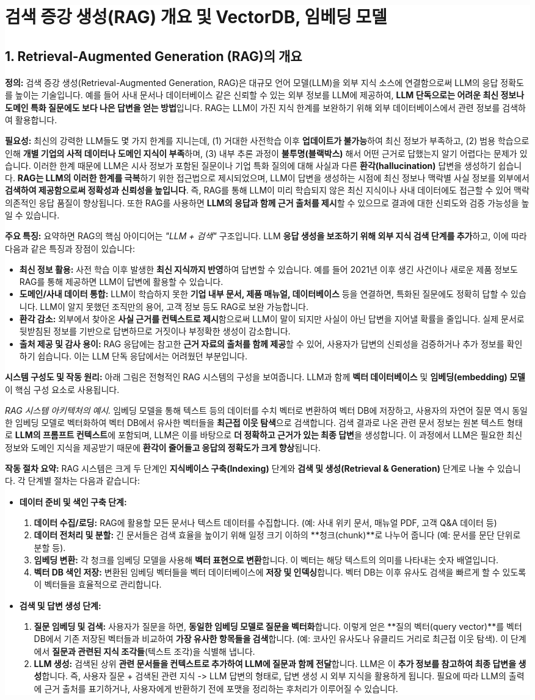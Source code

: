 # 검색 증강 생성(RAG) 개요 및 VectorDB, 임베딩 모델

## 1. Retrieval-Augmented Generation (RAG)의 개요

**정의:** 검색 증강 생성(Retrieval-Augmented Generation, RAG)은 대규모 언어 모델(LLM)을 외부 지식 소스에 연결함으로써 LLM의 응답 정확도를 높이는 기술입니다. 예를 들어 사내 문서나 데이터베이스 같은 신뢰할 수 있는 외부 정보를 LLM에 제공하여, **LLM 단독으로는 어려운 최신 정보나 도메인 특화 질문에도 보다 나은 답변을 얻는 방법**입니다. RAG는 LLM이 가진 지식 한계를 보완하기 위해 외부 데이터베이스에서 관련 정보를 검색하여 활용합니다.

**필요성:** 최신의 강력한 LLM들도 몇 가지 한계를 지니는데, (1) 거대한 사전학습 이후 **업데이트가 불가능**하여 최신 정보가 부족하고, (2) 범용 학습으로 인해 **개별 기업의 사적 데이터나 도메인 지식이 부족**하며, (3) 내부 추론 과정이 **불투명(블랙박스)** 해서 어떤 근거로 답했는지 알기 어렵다는 문제가 있습니다. 이러한 한계 때문에 LLM은 시사 정보가 포함된 질문이나 기업 특화 질의에 대해 사실과 다른 **환각(hallucination)** 답변을 생성하기 쉽습니다. **RAG는 LLM의 이러한 한계를 극복**하기 위한 접근법으로 제시되었으며, LLM이 답변을 생성하는 시점에 최신 정보나 맥락별 사실 정보를 외부에서 **검색하여 제공함으로써 정확성과 신뢰성을 높입니다**. 즉, RAG를 통해 LLM이 미리 학습되지 않은 최신 지식이나 사내 데이터에도 접근할 수 있어 맥락 의존적인 응답 품질이 향상됩니다. 또한 RAG를 사용하면 **LLM의 응답과 함께 근거 출처를 제시**할 수 있으므로 결과에 대한 신뢰도와 검증 가능성을 높일 수 있습니다.

**주요 특징:** 요약하면 RAG의 핵심 아이디어는 *"LLM + 검색"* 구조입니다. LLM **응답 생성을 보조하기 위해 외부 지식 검색 단계를 추가**하고, 이에 따라 다음과 같은 특징과 장점이 있습니다:

* **최신 정보 활용:** 사전 학습 이후 발생한 **최신 지식까지 반영**하여 답변할 수 있습니다. 예를 들어 2021년 이후 생긴 사건이나 새로운 제품 정보도 RAG를 통해 제공하면 LLM이 답변에 활용할 수 있습니다.
* **도메인/사내 데이터 통합:** LLM이 학습하지 못한 **기업 내부 문서, 제품 매뉴얼, 데이터베이스** 등을 연결하면, 특화된 질문에도 정확히 답할 수 있습니다. LLM이 알지 못했던 조직만의 용어, 고객 정보 등도 RAG로 보완 가능합니다.
* **환각 감소:** 외부에서 찾아온 **사실 근거를 컨텍스트로 제시**함으로써 LLM이 말이 되지만 사실이 아닌 답변을 지어낼 확률을 줄입니다. 실제 문서로 뒷받침된 정보를 기반으로 답변하므로 거짓이나 부정확한 생성이 감소합니다.
* **출처 제공 및 감사 용이:** RAG 응답에는 참고한 **근거 자료의 출처를 함께 제공**할 수 있어, 사용자가 답변의 신뢰성을 검증하거나 추가 정보를 확인하기 쉽습니다. 이는 LLM 단독 응답에서는 어려웠던 부분입니다.

**시스템 구성도 및 작동 원리:** 아래 그림은 전형적인 RAG 시스템의 구성을 보여줍니다. LLM과 함께 **벡터 데이터베이스** 및 **임베딩(embedding) 모델**이 핵심 구성 요소로 사용됩니다.

*RAG 시스템 아키텍처의 예시.* 임베딩 모델을 통해 텍스트 등의 데이터를 수치 벡터로 변환하여 벡터 DB에 저장하고, 사용자의 자연어 질문 역시 동일한 임베딩 모델로 벡터화하여 벡터 DB에서 유사한 벡터들을 **최근접 이웃 탐색**으로 검색합니다. 검색 결과로 나온 관련 문서 정보는 원본 텍스트 형태로 **LLM의 프롬프트 컨텍스트**에 포함되며, LLM은 이를 바탕으로 **더 정확하고 근거가 있는 최종 답변**을 생성합니다. 이 과정에서 LLM은 필요한 최신 정보와 도메인 지식을 제공받기 때문에 **환각이 줄어들고 응답의 정확도가 크게 향상**됩니다.

**작동 절차 요약:** RAG 시스템은 크게 두 단계인 **지식베이스 구축(Indexing)** 단계와 **검색 및 생성(Retrieval & Generation)** 단계로 나눌 수 있습니다. 각 단계별 절차는 다음과 같습니다:

* **데이터 준비 및 색인 구축 단계:**

  1. **데이터 수집/로딩:** RAG에 활용할 모든 문서나 텍스트 데이터를 수집합니다. (예: 사내 위키 문서, 매뉴얼 PDF, 고객 Q\&A 데이터 등)
  2. **데이터 전처리 및 분할:** 긴 문서들은 검색 효율을 높이기 위해 일정 크기 이하의 \*\*청크(chunk)\*\*로 나누어 줍니다 (예: 문서를 문단 단위로 분할 등).
  3. **임베딩 변환:** 각 청크를 임베딩 모델을 사용해 **벡터 표현으로 변환**합니다. 이 벡터는 해당 텍스트의 의미를 나타내는 숫자 배열입니다.
  4. **벡터 DB 색인 저장:** 변환된 임베딩 벡터들을 벡터 데이터베이스에 **저장 및 인덱싱**합니다. 벡터 DB는 이후 유사도 검색을 빠르게 할 수 있도록 이 벡터들을 효율적으로 관리합니다.

* **검색 및 답변 생성 단계:**

  1. **질문 임베딩 및 검색:** 사용자가 질문을 하면, **동일한 임베딩 모델로 질문을 벡터화**합니다. 이렇게 얻은 \*\*질의 벡터(query vector)\*\*를 벡터 DB에서 기존 저장된 벡터들과 비교하여 **가장 유사한 항목들을 검색**합니다. (예: 코사인 유사도나 유클리드 거리로 최근접 이웃 탐색). 이 단계에서 **질문과 관련된 지식 조각들**(텍스트 조각)을 식별해 냅니다.
  2. **LLM 생성:** 검색된 상위 **관련 문서들을 컨텍스트로 추가하여 LLM에 질문과 함께 전달**합니다. LLM은 이 **추가 정보를 참고하여 최종 답변을 생성**합니다. 즉, 사용자 질문 + 검색된 관련 지식 -> LLM 답변의 형태로, 답변 생성 시 외부 지식을 활용하게 됩니다. 필요에 따라 LLM의 출력에 근거 출처를 표기하거나, 사용자에게 반환하기 전에 포맷을 정리하는 후처리가 이루어질 수 있습니다.
